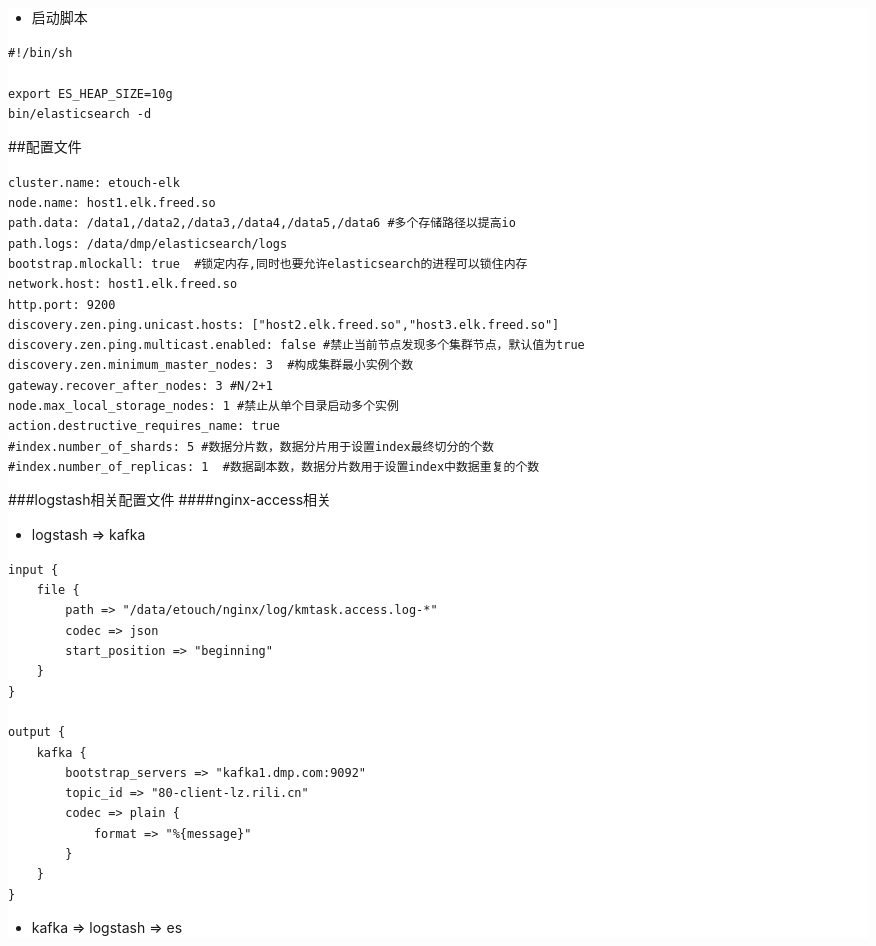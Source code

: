 + 启动脚本

```shell
#!/bin/sh

export ES_HEAP_SIZE=10g
bin/elasticsearch -d

```

##配置文件
```config
cluster.name: etouch-elk
node.name: host1.elk.freed.so
path.data: /data1,/data2,/data3,/data4,/data5,/data6 #多个存储路径以提高io
path.logs: /data/dmp/elasticsearch/logs
bootstrap.mlockall: true  #锁定内存,同时也要允许elasticsearch的进程可以锁住内存
network.host: host1.elk.freed.so
http.port: 9200
discovery.zen.ping.unicast.hosts: ["host2.elk.freed.so","host3.elk.freed.so"]
discovery.zen.ping.multicast.enabled: false #禁止当前节点发现多个集群节点，默认值为true
discovery.zen.minimum_master_nodes: 3  #构成集群最小实例个数
gateway.recover_after_nodes: 3 #N/2+1
node.max_local_storage_nodes: 1 #禁止从单个目录启动多个实例
action.destructive_requires_name: true
#index.number_of_shards: 5 #数据分片数，数据分片用于设置index最终切分的个数
#index.number_of_replicas: 1  #数据副本数，数据分片数用于设置index中数据重复的个数
```

###logstash相关配置文件
####nginx-access相关
* logstash => kafka

```config
input {
    file {
        path => "/data/etouch/nginx/log/kmtask.access.log-*"
        codec => json
        start_position => "beginning"
    }
}

output {
    kafka {
        bootstrap_servers => "kafka1.dmp.com:9092"
        topic_id => "80-client-lz.rili.cn"
        codec => plain {
            format => "%{message}"
        }
    }
}
```
* kafka => logstash => es

